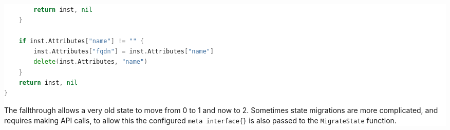 ```go
        return inst, nil
    }

    if inst.Attributes["name"] != "" {
        inst.Attributes["fqdn"] = inst.Attributes["name"]
        delete(inst.Attributes, "name")
    }
    return inst, nil
}
```

The fallthrough allows a very old state to move from 0 to 1 and now to 2. Sometimes state migrations are more complicated, and requires making API calls, to allow this the configured `meta interface{}` is also passed to the `MigrateState` function.
